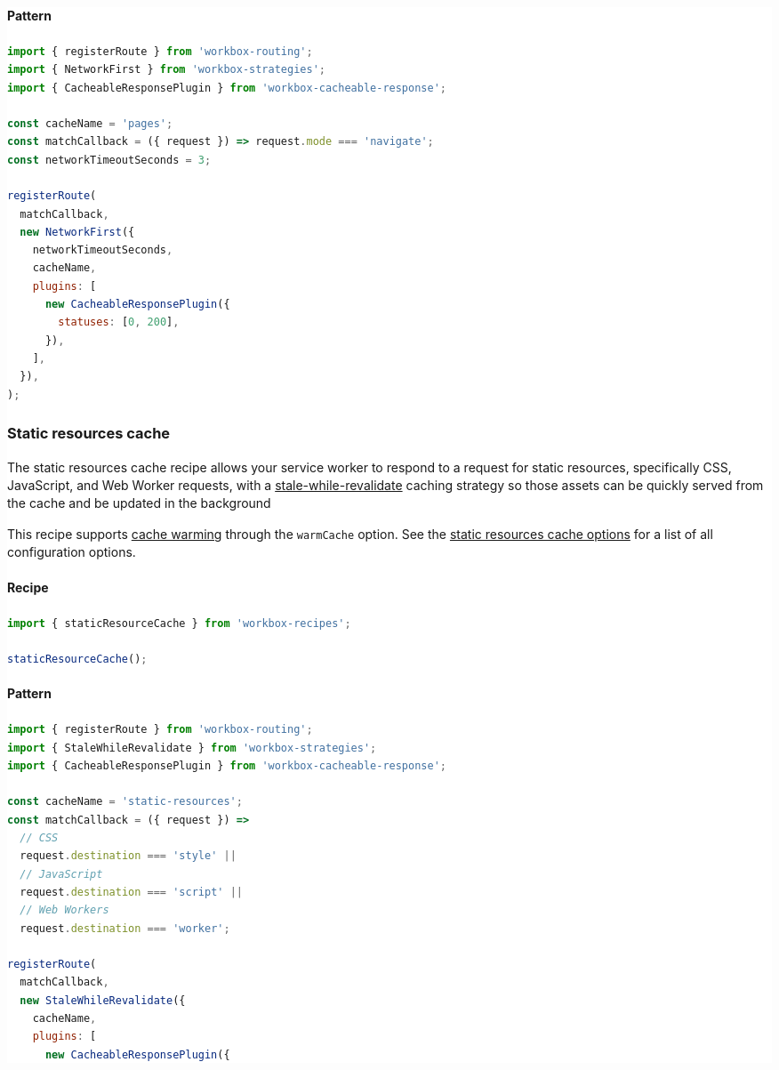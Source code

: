 #### Pattern

```js
import { registerRoute } from 'workbox-routing';
import { NetworkFirst } from 'workbox-strategies';
import { CacheableResponsePlugin } from 'workbox-cacheable-response';

const cacheName = 'pages';
const matchCallback = ({ request }) => request.mode === 'navigate';
const networkTimeoutSeconds = 3;

registerRoute(
  matchCallback,
  new NetworkFirst({
    networkTimeoutSeconds,
    cacheName,
    plugins: [
      new CacheableResponsePlugin({
        statuses: [0, 200],
      }),
    ],
  }),
);
```

### Static resources cache

The static resources cache recipe allows your service worker to respond to a request for static resources, specifically CSS, JavaScript, and Web Worker requests, with a [stale-while-revalidate](/web/tools/workbox/modules/workbox-strategies#stale-while-revalidate) caching strategy so those assets can be quickly served from the cache and be updated in the background

This recipe supports [cache warming](#warm_strategy_cache) through the `warmCache` option. See the [static resources cache options](/web/tools/workbox/reference-docs/latest/module-workbox-recipes#.staticResourceCache) for a list of all configuration options.

#### Recipe

```js
import { staticResourceCache } from 'workbox-recipes';

staticResourceCache();
```

#### Pattern

```js
import { registerRoute } from 'workbox-routing';
import { StaleWhileRevalidate } from 'workbox-strategies';
import { CacheableResponsePlugin } from 'workbox-cacheable-response';

const cacheName = 'static-resources';
const matchCallback = ({ request }) =>
  // CSS
  request.destination === 'style' ||
  // JavaScript
  request.destination === 'script' ||
  // Web Workers
  request.destination === 'worker';

registerRoute(
  matchCallback,
  new StaleWhileRevalidate({
    cacheName,
    plugins: [
      new CacheableResponsePlugin({
```